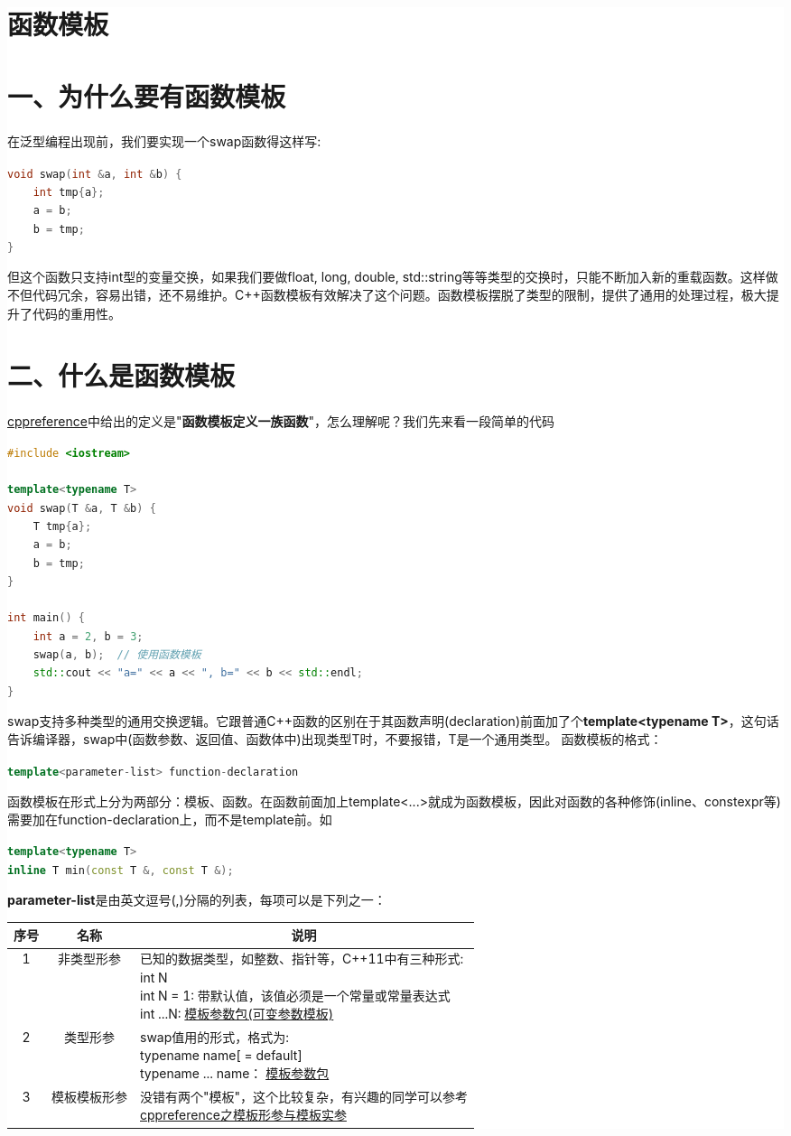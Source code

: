 # 函数模板

# 一、为什么要有函数模板
在泛型编程出现前，我们要实现一个swap函数得这样写:
```c++
void swap(int &a, int &b) {
    int tmp{a};
    a = b;
    b = tmp;
}
```
但这个函数只支持int型的变量交换，如果我们要做float, long, double, std::string等等类型的交换时，只能不断加入新的重载函数。这样做不但代码冗余，容易出错，还不易维护。C++函数模板有效解决了这个问题。函数模板摆脱了类型的限制，提供了通用的处理过程，极大提升了代码的重用性。
# 二、什么是函数模板
[cppreference](https://zh.cppreference.com/w/cpp/language/function_template)中给出的定义是"**函数模板定义一族函数**"，怎么理解呢？我们先来看一段简单的代码
```c++
#include <iostream>

template<typename T>
void swap(T &a, T &b) {
    T tmp{a};
    a = b;
    b = tmp;
}

int main() {
    int a = 2, b = 3;
    swap(a, b);  // 使用函数模板
    std::cout << "a=" << a << ", b=" << b << std::endl;
}
```
swap支持多种类型的通用交换逻辑。它跟普通C++函数的区别在于其函数声明(declaration)前面加了个**template\<typename T\>**，这句话告诉编译器，swap中(函数参数、返回值、函数体中)出现类型T时，不要报错，T是一个通用类型。
函数模板的格式：
```c++
template<parameter-list> function-declaration
```
函数模板在形式上分为两部分：模板、函数。在函数前面加上template<...>就成为函数模板，因此对函数的各种修饰(inline、constexpr等)需要加在function-declaration上，而不是template前。如
```c++
template<typename T>
inline T min(const T &, const T &);
```
**parameter-list**是由英文逗号(,)分隔的列表，每项可以是下列之一：

|序号|名称|说明
|:--:|:--:|--
|1|非类型形参|已知的数据类型，如整数、指针等，C++11中有三种形式: <br/>int N<br/>int N = 1: 带默认值，该值必须是一个常量或常量表达式<br/>int ...N: [模板参数包(可变参数模板)](https://zh.cppreference.com/w/cpp/language/parameter_pack)
|2|类型形参|swap值用的形式，格式为: <br/>typename name[ = default]<br/>typename ... name： [模板参数包](https://zh.cppreference.com/w/cpp/language/parameter_pack)
|3|模板模板形参|没错有两个"模板"，这个比较复杂，有兴趣的同学可以参考<br/>[cppreference之模板形参与模板实参](https://zh.cppreference.com/w/cpp/language/template_parameters)
